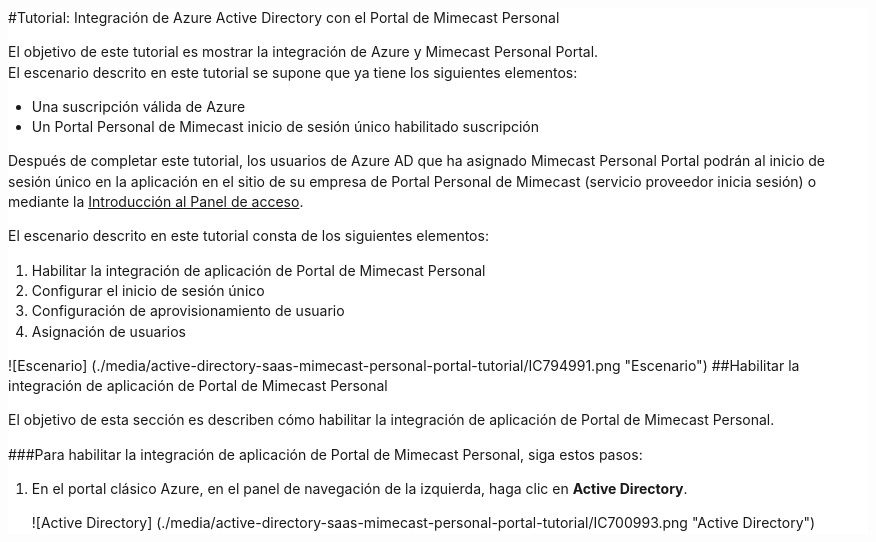 <properties 
    pageTitle="Tutorial: Integración de Azure Active Directory con el Portal Mimecast Personal | Microsoft Azure" 
    description="¡Obtenga información sobre cómo utilizar Mimecast Personal Portal con Azure Active Directory para habilitar el inicio de sesión único, aprovisionamiento automatizado y mucho más!" 
    services="active-directory" 
    authors="jeevansd"  
    documentationCenter="na" 
    manager="femila"/>
<tags 
    ms.service="active-directory" 
    ms.devlang="na" 
    ms.topic="article" 
    ms.tgt_pltfrm="na" 
    ms.workload="identity" 
    ms.date="09/29/2016" 
    ms.author="jeedes" />

#<a name="tutorial-azure-active-directory-integration-with-mimecast-personal-portal"></a>Tutorial: Integración de Azure Active Directory con el Portal de Mimecast Personal
  
El objetivo de este tutorial es mostrar la integración de Azure y Mimecast Personal Portal.  
El escenario descrito en este tutorial se supone que ya tiene los siguientes elementos:

-   Una suscripción válida de Azure
-   Un Portal Personal de Mimecast inicio de sesión único habilitado suscripción
  
Después de completar este tutorial, los usuarios de Azure AD que ha asignado Mimecast Personal Portal podrán al inicio de sesión único en la aplicación en el sitio de su empresa de Portal Personal de Mimecast (servicio proveedor inicia sesión) o mediante la [Introducción al Panel de acceso](active-directory-saas-access-panel-introduction.md).
  
El escenario descrito en este tutorial consta de los siguientes elementos:

1.  Habilitar la integración de aplicación de Portal de Mimecast Personal
2.  Configurar el inicio de sesión único
3.  Configuración de aprovisionamiento de usuario
4.  Asignación de usuarios

![Escenario] (./media/active-directory-saas-mimecast-personal-portal-tutorial/IC794991.png "Escenario")
##<a name="enabling-the-application-integration-for-mimecast-personal-portal"></a>Habilitar la integración de aplicación de Portal de Mimecast Personal
  
El objetivo de esta sección es describen cómo habilitar la integración de aplicación de Portal de Mimecast Personal.

###<a name="to-enable-the-application-integration-for-mimecast-personal-portal-perform-the-following-steps"></a>Para habilitar la integración de aplicación de Portal de Mimecast Personal, siga estos pasos:

1.  En el portal clásico Azure, en el panel de navegación de la izquierda, haga clic en **Active Directory**.

    ![Active Directory] (./media/active-directory-saas-mimecast-personal-portal-tutorial/IC700993.png "Active Directory")
